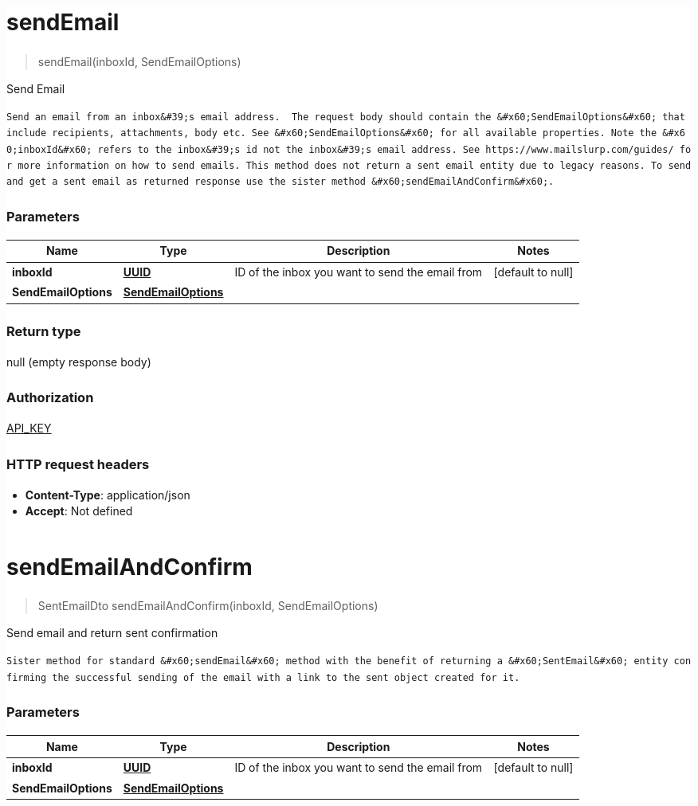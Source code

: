 <a name="sendEmail"></a>
# **sendEmail**
> sendEmail(inboxId, SendEmailOptions)

Send Email

    Send an email from an inbox&#39;s email address.  The request body should contain the &#x60;SendEmailOptions&#x60; that include recipients, attachments, body etc. See &#x60;SendEmailOptions&#x60; for all available properties. Note the &#x60;inboxId&#x60; refers to the inbox&#39;s id not the inbox&#39;s email address. See https://www.mailslurp.com/guides/ for more information on how to send emails. This method does not return a sent email entity due to legacy reasons. To send and get a sent email as returned response use the sister method &#x60;sendEmailAndConfirm&#x60;.

### Parameters

Name | Type | Description  | Notes
------------- | ------------- | ------------- | -------------
 **inboxId** | [**UUID**](../Models/)| ID of the inbox you want to send the email from | [default to null]
 **SendEmailOptions** | [**SendEmailOptions**](../Models/SendEmailOptions)|  |

### Return type

null (empty response body)

### Authorization

[API_KEY](../README#API_KEY)

### HTTP request headers

- **Content-Type**: application/json
- **Accept**: Not defined

<a name="sendEmailAndConfirm"></a>
# **sendEmailAndConfirm**
> SentEmailDto sendEmailAndConfirm(inboxId, SendEmailOptions)

Send email and return sent confirmation

    Sister method for standard &#x60;sendEmail&#x60; method with the benefit of returning a &#x60;SentEmail&#x60; entity confirming the successful sending of the email with a link to the sent object created for it.

### Parameters

Name | Type | Description  | Notes
------------- | ------------- | ------------- | -------------
 **inboxId** | [**UUID**](../Models/)| ID of the inbox you want to send the email from | [default to null]
 **SendEmailOptions** | [**SendEmailOptions**](../Models/SendEmailOptions)|  |
